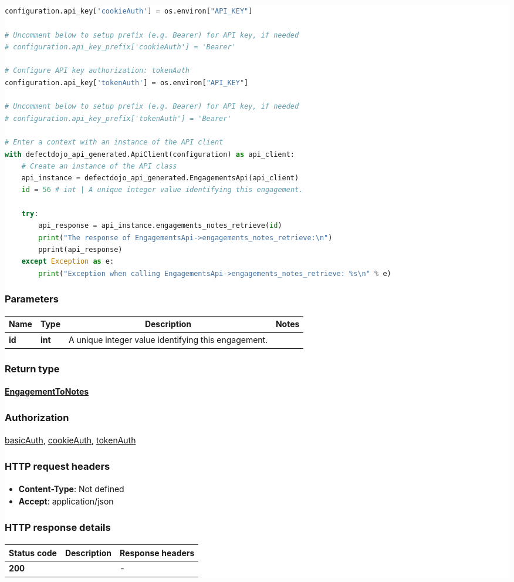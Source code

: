 ```python
configuration.api_key['cookieAuth'] = os.environ["API_KEY"]

# Uncomment below to setup prefix (e.g. Bearer) for API key, if needed
# configuration.api_key_prefix['cookieAuth'] = 'Bearer'

# Configure API key authorization: tokenAuth
configuration.api_key['tokenAuth'] = os.environ["API_KEY"]

# Uncomment below to setup prefix (e.g. Bearer) for API key, if needed
# configuration.api_key_prefix['tokenAuth'] = 'Bearer'

# Enter a context with an instance of the API client
with defectdojo_api_generated.ApiClient(configuration) as api_client:
    # Create an instance of the API class
    api_instance = defectdojo_api_generated.EngagementsApi(api_client)
    id = 56 # int | A unique integer value identifying this engagement.

    try:
        api_response = api_instance.engagements_notes_retrieve(id)
        print("The response of EngagementsApi->engagements_notes_retrieve:\n")
        pprint(api_response)
    except Exception as e:
        print("Exception when calling EngagementsApi->engagements_notes_retrieve: %s\n" % e)
```



### Parameters


Name | Type | Description  | Notes
------------- | ------------- | ------------- | -------------
 **id** | **int**| A unique integer value identifying this engagement. | 

### Return type

[**EngagementToNotes**](EngagementToNotes.md)

### Authorization

[basicAuth](../README.md#basicAuth), [cookieAuth](../README.md#cookieAuth), [tokenAuth](../README.md#tokenAuth)

### HTTP request headers

 - **Content-Type**: Not defined
 - **Accept**: application/json

### HTTP response details

| Status code | Description | Response headers |
|-------------|-------------|------------------|
**200** |  |  -  |
